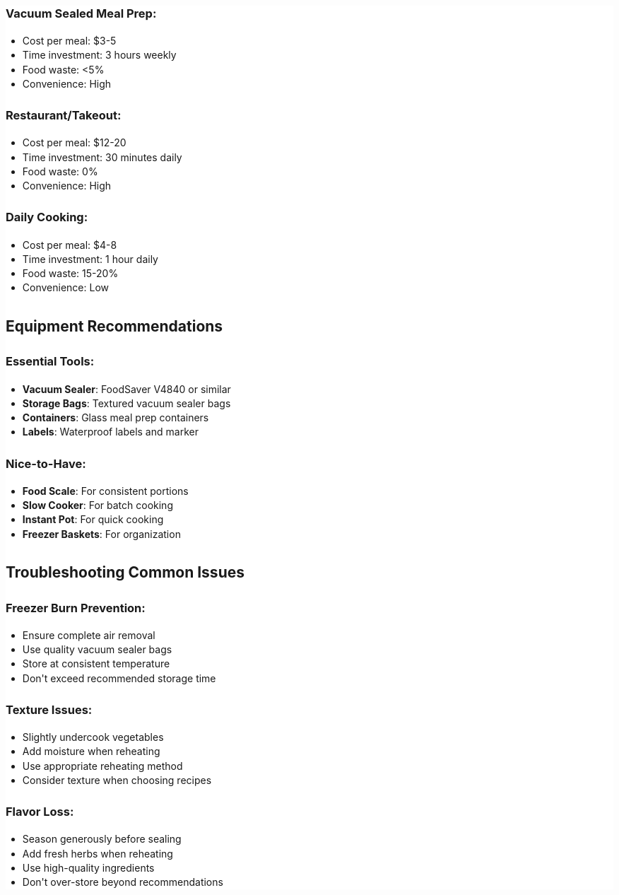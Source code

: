### Vacuum Sealed Meal Prep:
- Cost per meal: $3-5
- Time investment: 3 hours weekly
- Food waste: <5%
- Convenience: High

### Restaurant/Takeout:
- Cost per meal: $12-20
- Time investment: 30 minutes daily
- Food waste: 0%
- Convenience: High

### Daily Cooking:
- Cost per meal: $4-8
- Time investment: 1 hour daily
- Food waste: 15-20%
- Convenience: Low

## Equipment Recommendations

### Essential Tools:
- **Vacuum Sealer**: FoodSaver V4840 or similar
- **Storage Bags**: Textured vacuum sealer bags
- **Containers**: Glass meal prep containers
- **Labels**: Waterproof labels and marker

### Nice-to-Have:
- **Food Scale**: For consistent portions
- **Slow Cooker**: For batch cooking
- **Instant Pot**: For quick cooking
- **Freezer Baskets**: For organization

## Troubleshooting Common Issues

### Freezer Burn Prevention:
- Ensure complete air removal
- Use quality vacuum sealer bags
- Store at consistent temperature
- Don't exceed recommended storage time

### Texture Issues:
- Slightly undercook vegetables
- Add moisture when reheating
- Use appropriate reheating method
- Consider texture when choosing recipes

### Flavor Loss:
- Season generously before sealing
- Add fresh herbs when reheating
- Use high-quality ingredients
- Don't over-store beyond recommendations
